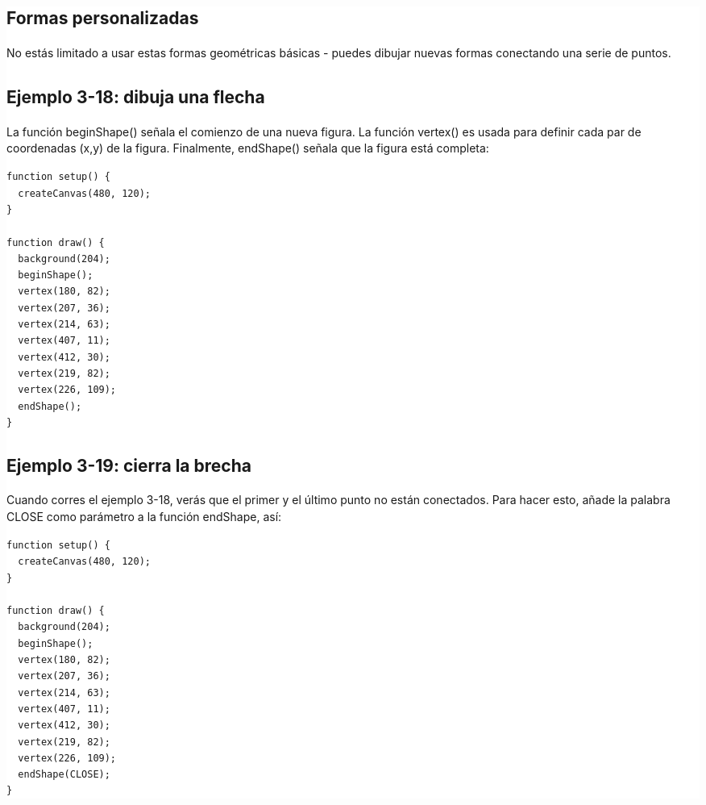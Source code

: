 ## Formas personalizadas

No estás limitado a usar estas formas geométricas básicas - puedes dibujar nuevas formas conectando una serie de puntos.

## Ejemplo 3-18: dibuja una flecha

La función beginShape() señala el comienzo de una nueva figura. La función vertex() es usada para definir cada par de coordenadas (x,y) de la figura. Finalmente, endShape() señala que la figura está completa:


```
function setup() {
  createCanvas(480, 120);
}

function draw() {
  background(204);
  beginShape();
  vertex(180, 82);
  vertex(207, 36);
  vertex(214, 63);
  vertex(407, 11);
  vertex(412, 30);
  vertex(219, 82);
  vertex(226, 109);
  endShape();
}
```

## Ejemplo 3-19: cierra la brecha

Cuando corres el ejemplo 3-18, verás que el primer y el último punto no están conectados. Para hacer esto, añade la palabra CLOSE como parámetro a la función endShape, así:

```
function setup() {
  createCanvas(480, 120);
}

function draw() {
  background(204);
  beginShape();
  vertex(180, 82);
  vertex(207, 36);
  vertex(214, 63);
  vertex(407, 11);
  vertex(412, 30);
  vertex(219, 82);
  vertex(226, 109);
  endShape(CLOSE);
}
```
